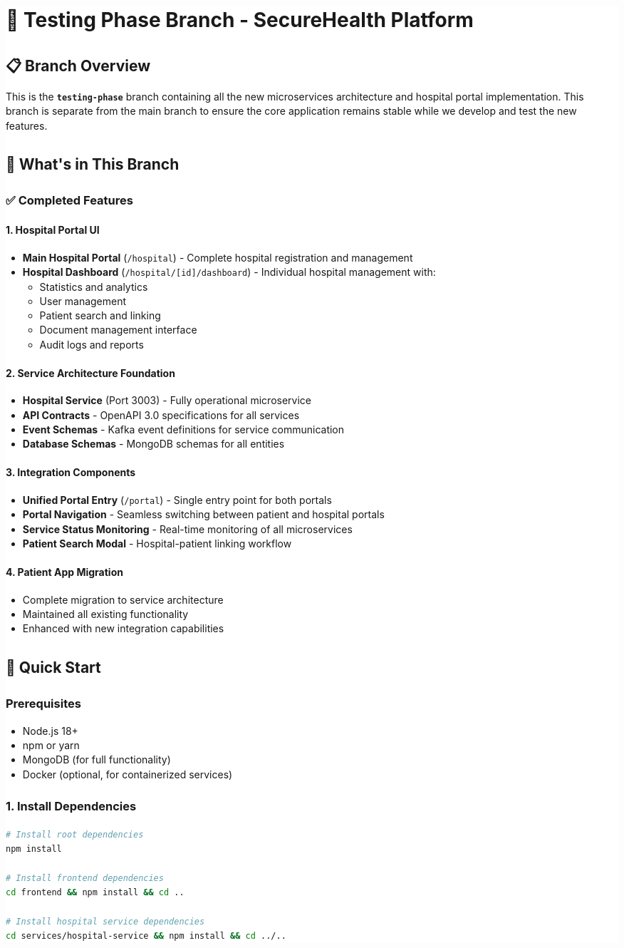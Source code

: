 # 🧪 Testing Phase Branch - SecureHealth Platform

## 📋 Branch Overview

This is the **`testing-phase`** branch containing all the new microservices architecture and hospital portal implementation. This branch is separate from the main branch to ensure the core application remains stable while we develop and test the new features.

## 🎯 What's in This Branch

### ✅ **Completed Features**

#### 1. **Hospital Portal UI** 
- **Main Hospital Portal** (`/hospital`) - Complete hospital registration and management
- **Hospital Dashboard** (`/hospital/[id]/dashboard`) - Individual hospital management with:
  - Statistics and analytics
  - User management
  - Patient search and linking
  - Document management interface
  - Audit logs and reports

#### 2. **Service Architecture Foundation**
- **Hospital Service** (Port 3003) - Fully operational microservice
- **API Contracts** - OpenAPI 3.0 specifications for all services
- **Event Schemas** - Kafka event definitions for service communication
- **Database Schemas** - MongoDB schemas for all entities

#### 3. **Integration Components**
- **Unified Portal Entry** (`/portal`) - Single entry point for both portals
- **Portal Navigation** - Seamless switching between patient and hospital portals
- **Service Status Monitoring** - Real-time monitoring of all microservices
- **Patient Search Modal** - Hospital-patient linking workflow

#### 4. **Patient App Migration**
- Complete migration to service architecture
- Maintained all existing functionality
- Enhanced with new integration capabilities

## 🚀 **Quick Start**

### Prerequisites
- Node.js 18+ 
- npm or yarn
- MongoDB (for full functionality)
- Docker (optional, for containerized services)

### 1. **Install Dependencies**
```bash
# Install root dependencies
npm install

# Install frontend dependencies
cd frontend && npm install && cd ..

# Install hospital service dependencies
cd services/hospital-service && npm install && cd ../..
```
